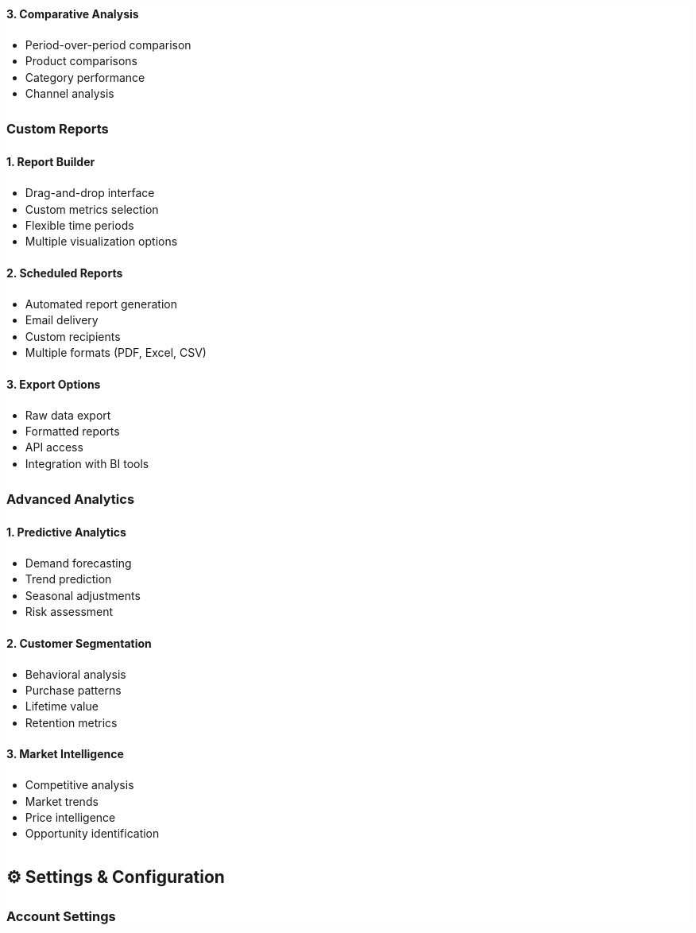 #### 3. **Comparative Analysis**
   - Period-over-period comparison
   - Product comparisons
   - Category performance
   - Channel analysis

### Custom Reports

#### 1. **Report Builder**
   - Drag-and-drop interface
   - Custom metrics selection
   - Flexible time periods
   - Multiple visualization options

#### 2. **Scheduled Reports**
   - Automated report generation
   - Email delivery
   - Custom recipients
   - Multiple formats (PDF, Excel, CSV)

#### 3. **Export Options**
   - Raw data export
   - Formatted reports
   - API access
   - Integration with BI tools

### Advanced Analytics

#### 1. **Predictive Analytics**
   - Demand forecasting
   - Trend prediction
   - Seasonal adjustments
   - Risk assessment

#### 2. **Customer Segmentation**
   - Behavioral analysis
   - Purchase patterns
   - Lifetime value
   - Retention metrics

#### 3. **Market Intelligence**
   - Competitive analysis
   - Market trends
   - Price intelligence
   - Opportunity identification

## ⚙️ Settings & Configuration

### Account Settings
